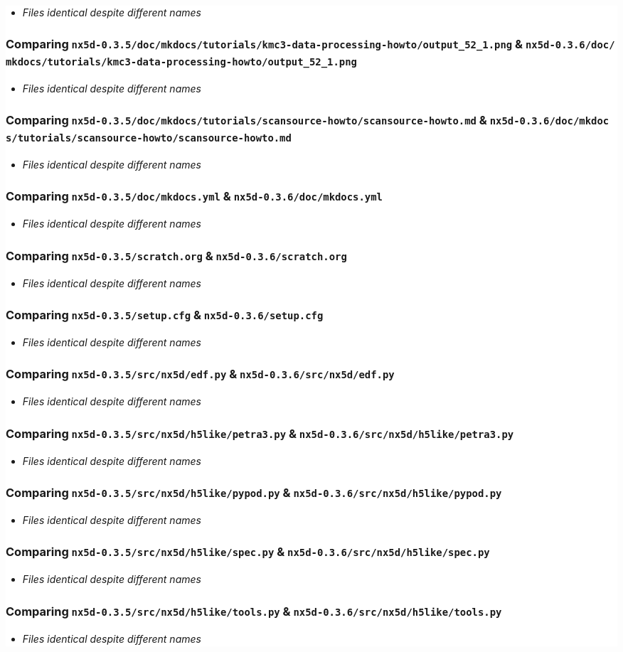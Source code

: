  * *Files identical despite different names*

### Comparing `nx5d-0.3.5/doc/mkdocs/tutorials/kmc3-data-processing-howto/output_52_1.png` & `nx5d-0.3.6/doc/mkdocs/tutorials/kmc3-data-processing-howto/output_52_1.png`

 * *Files identical despite different names*

### Comparing `nx5d-0.3.5/doc/mkdocs/tutorials/scansource-howto/scansource-howto.md` & `nx5d-0.3.6/doc/mkdocs/tutorials/scansource-howto/scansource-howto.md`

 * *Files identical despite different names*

### Comparing `nx5d-0.3.5/doc/mkdocs.yml` & `nx5d-0.3.6/doc/mkdocs.yml`

 * *Files identical despite different names*

### Comparing `nx5d-0.3.5/scratch.org` & `nx5d-0.3.6/scratch.org`

 * *Files identical despite different names*

### Comparing `nx5d-0.3.5/setup.cfg` & `nx5d-0.3.6/setup.cfg`

 * *Files identical despite different names*

### Comparing `nx5d-0.3.5/src/nx5d/edf.py` & `nx5d-0.3.6/src/nx5d/edf.py`

 * *Files identical despite different names*

### Comparing `nx5d-0.3.5/src/nx5d/h5like/petra3.py` & `nx5d-0.3.6/src/nx5d/h5like/petra3.py`

 * *Files identical despite different names*

### Comparing `nx5d-0.3.5/src/nx5d/h5like/pypod.py` & `nx5d-0.3.6/src/nx5d/h5like/pypod.py`

 * *Files identical despite different names*

### Comparing `nx5d-0.3.5/src/nx5d/h5like/spec.py` & `nx5d-0.3.6/src/nx5d/h5like/spec.py`

 * *Files identical despite different names*

### Comparing `nx5d-0.3.5/src/nx5d/h5like/tools.py` & `nx5d-0.3.6/src/nx5d/h5like/tools.py`

 * *Files identical despite different names*
